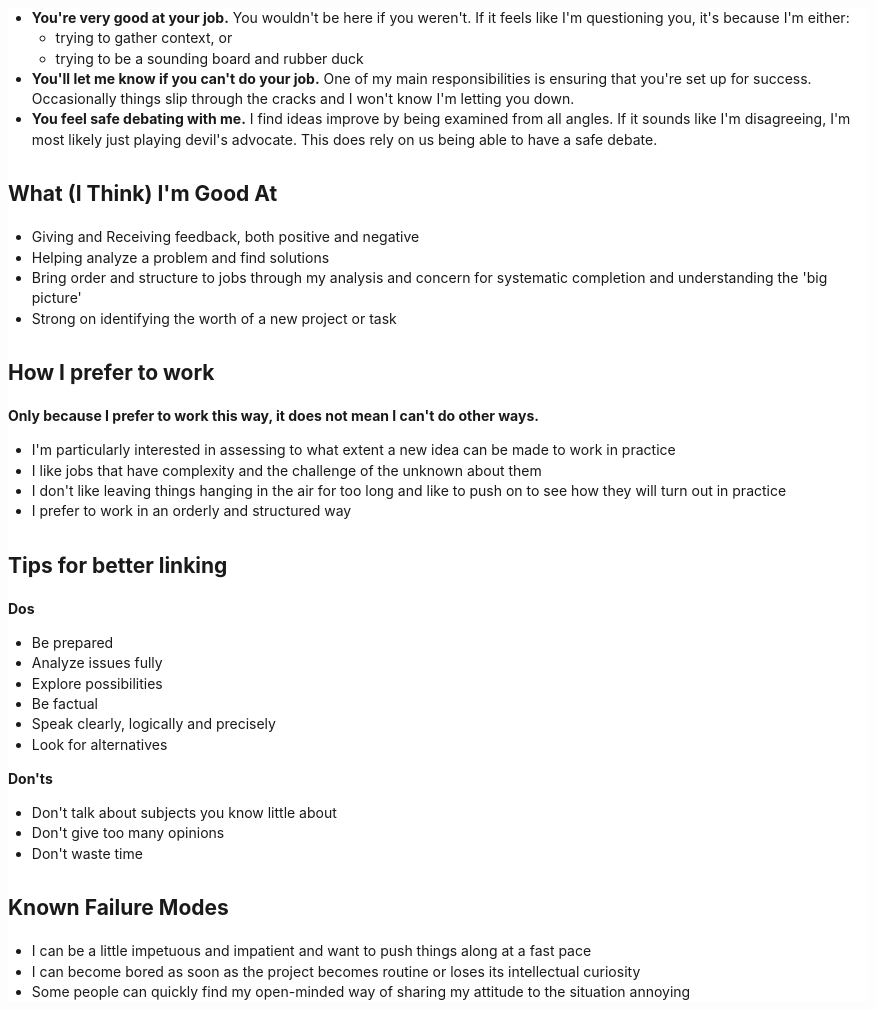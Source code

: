 * **You're very good at your job.** You wouldn't be here if you weren't. If it feels like I'm questioning you, it's because I'm either:
  * trying to gather context, or
  * trying to be a sounding board and rubber duck
* **You'll let me know if you can't do your job.** One of my main responsibilities is ensuring that you're set up for success. Occasionally things slip through the cracks and I won't know I'm letting you down.
* **You feel safe debating with me.** I find ideas improve by being examined from all angles. If it sounds like I'm disagreeing, I'm most likely just playing devil's advocate. This does rely on us being able to have a safe debate.

## What (I Think) I'm Good At

* Giving and Receiving feedback, both positive and negative
* Helping analyze a problem and find solutions
* Bring order and structure to jobs through my analysis and concern for systematic completion and understanding the 'big picture'
* Strong on identifying the worth of a new project or task

## How I prefer to work

**Only because I prefer to work this way, it does not mean I can't do other ways.**

* I'm particularly interested in assessing to what extent a new idea can be made to work in practice
* I like jobs that have complexity and the challenge of the unknown about them
* I don't like leaving things hanging in the air for too long and like to push on to see how they will turn out in practice
* I prefer to work in an orderly and structured way

## Tips for better linking

**Dos**

* Be prepared
* Analyze issues fully
* Explore possibilities
* Be factual
* Speak clearly, logically and precisely
* Look for alternatives

**Don'ts**

* Don't talk about subjects you know little about
* Don't give too many opinions
* Don't waste time

## Known Failure Modes

* I can be a little impetuous and impatient and want to push things along at a fast pace
* I can become bored as soon as the project becomes routine or loses its intellectual curiosity
* Some people can quickly find my open-minded way of sharing my attitude to the situation annoying
